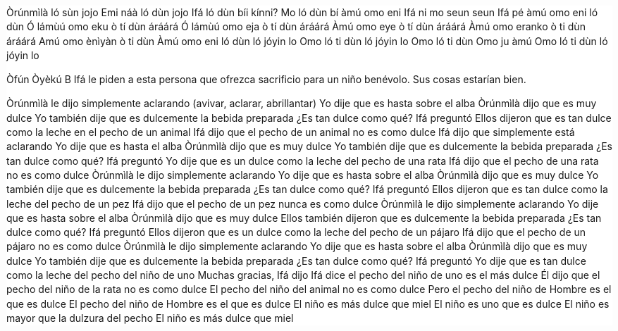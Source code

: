 Òrúnmìlà ló sùn jojo
Emi náà ló dùn jojo
Ifá ló dùn bíi kínni?
Mo ló dùn bí àmú omo eni
Ifá ni mo seun seun
Ifá pé àmú omo eni ló dùn
Ó lámùú omo eku ò tí dùn áráárá
Ó lámùú omo eja ò tí dùn áráárá
Àmú omo eye ò tí dùn áráárá
Àmú omo eranko ò ti dùn áráárá
Amú omo ènìyàn ò ti dùn
Àmú omo eni ló dùn ló jóyin lo
Omo ló ti dùn ló jóyin lo
Omo ló ti dùn
Omo ju àmú
Omo ló ti dùn ló jóyin lo

Òfún Òyèkú B
Ifá le piden a esta persona que ofrezca sacrificio para un niño benévolo. Sus cosas estarían bien.

Òrúnmìlà le dijo simplemente aclarando (avivar, aclarar, abrillantar)
Yo dije que es hasta sobre el alba
Òrúnmìlà dijo que es muy dulce
Yo también dije que es dulcemente la bebida preparada
¿Es tan dulce como qué? Ifá preguntó
Ellos dijeron que es tan dulce como la leche en el pecho de un animal
Ifá dijo que el pecho de un animal no es como dulce
Ifá dijo que simplemente está aclarando
Yo dije que es hasta el alba
Òrúnmìlà dijo que es muy dulce
Yo también dije que es dulcemente la bebida preparada
¿Es tan dulce como qué? Ifá preguntó
Yo dije que es un dulce como la leche del pecho de una rata
Ifá dijo que el pecho de una rata no es como dulce
Òrúnmìlà le dijo simplemente aclarando
Yo dije que es hasta sobre el alba
Òrúnmìlà dijo que es muy dulce
Yo también dije que es dulcemente la bebida preparada
¿Es tan dulce como qué? Ifá preguntó
Ellos dijeron que es tan dulce como la leche del pecho de un pez
Ifá dijo que el pecho de un pez nunca es como dulce
Òrúnmìlà le dijo simplemente aclarando
Yo dije que es hasta sobre el alba
Òrúnmìlà dijo que es muy dulce
Ellos también dijeron que es dulcemente la bebida preparada
¿Es tan dulce como qué? Ifá preguntó
Ellos dijeron que es un dulce como la leche del pecho de un pájaro
Ifá dijo que el pecho de un pájaro no es como dulce
Òrúnmìlà le dijo simplemente aclarando
Yo dije que es hasta sobre el alba
Òrúnmìlà dijo que es muy dulce
Yo también dije que es dulcemente la bebida preparada
¿Es tan dulce como qué? Ifá preguntó
Yo dije que es tan dulce como la leche del pecho del niño de uno
Muchas gracias, Ifá dijo
Ifá dice el pecho del niño de uno es el más dulce
Él dijo que el pecho del niño de la rata no es como dulce
El pecho del niño del animal no es como dulce
Pero el pecho del niño de Hombre es el que es dulce
El pecho del niño de Hombre es el que es dulce
El niño es más dulce que miel
El niño es uno que es dulce
El niño es mayor que la dulzura del pecho
El niño es más dulce que miel
